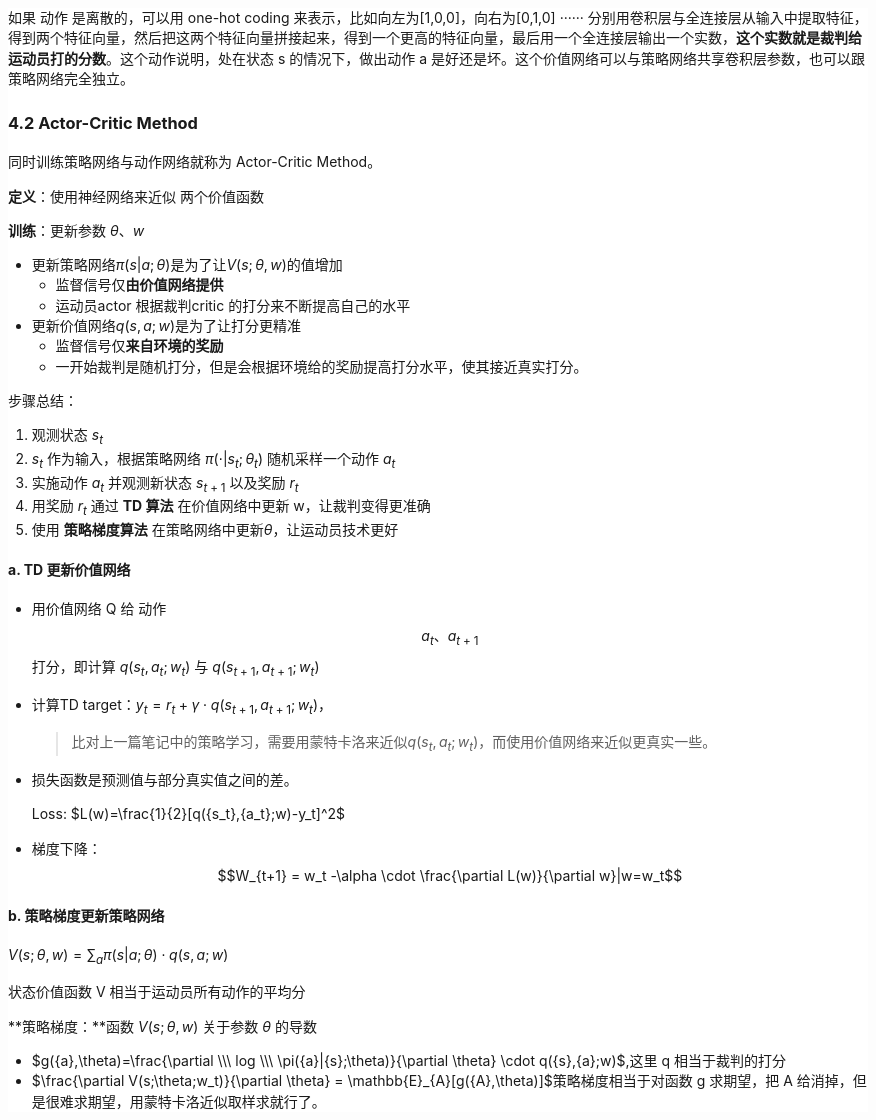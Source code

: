 
如果 动作 是离散的，可以用 one-hot coding 来表示，比如向左为[1,0,0]，向右为[0,1,0] ······ 分别用卷积层与全连接层从输入中提取特征，得到两个特征向量，然后把这两个特征向量拼接起来，得到一个更高的特征向量，最后用一个全连接层输出一个实数，**这个实数就是裁判给运动员打的分数**。这个动作说明，处在状态 s 的情况下，做出动作 a 是好还是坏。这个价值网络可以与策略网络共享卷积层参数，也可以跟策略网络完全独立。



### 4.2 Actor-Critic Method

同时训练策略网络与动作网络就称为 Actor-Critic Method。

**定义**：使用神经网络来近似 两个价值函数

**训练**：更新参数 $\theta、w$ 

- 更新策略网络$\pi({s}|{a};\theta)$是为了让$V({s};\theta,w)$的值增加
  - 监督信号仅**由价值网络提供**
  - 运动员actor 根据裁判critic 的打分来不断提高自己的水平
- 更新价值网络$q({s},{a};w)$是为了让打分更精准
  - 监督信号仅**来自环境的奖励**
  - 一开始裁判是随机打分，但是会根据环境给的奖励提高打分水平，使其接近真实打分。



步骤总结：

1. 观测状态 $s_t$
2. $s_t$ 作为输入，根据策略网络 $\pi({\cdot}|{s_t};\theta_t)$ 随机采样一个动作 $a_t$
3. 实施动作 $a_t$ 并观测新状态 $s_{t+1}$ 以及奖励 $r_t$
4. 用奖励 $r_t$ 通过 **TD 算法** 在价值网络中更新 w，让裁判变得更准确
5. 使用 **策略梯度算法** 在策略网络中更新$\theta$，让运动员技术更好



#### a. TD 更新价值网络

- 用价值网络 Q 给 动作$$a_t、a_{t+1}$$ 打分，即计算 $q({s_t}, {a_t} ;w_t)$ 与 $q({s_{t+1}},{a_{t+1}};w_t)$

- 计算TD target：$y_t = {r_t} + \gamma \cdot q({s_{t+1}},{a_{t+1}};w_t)$，

  > 比对上一篇笔记中的策略学习，需要用蒙特卡洛来近似$q({s_t},{a_t} ;w_t)$，而使用价值网络来近似更真实一些。

- 损失函数是预测值与部分真实值之间的差。

  Loss: $L(w)=\frac{1}{2}[q({s_t},{a_t};w)-y_t]^2$

- 梯度下降：$$W_{t+1} = w_t -\alpha \cdot \frac{\partial L(w)}{\partial w}|w=w_t$$



#### b. 策略梯度更新策略网络

$V({s};\theta,w)=\sum_a\pi({s}|{a};\theta)\cdot q({s},{a};w)$

状态价值函数 V 相当于运动员所有动作的平均分

**策略梯度：**函数 $V({s};\theta,w)$ 关于参数 $\theta$ 的导数

- $g({a},\theta)=\frac{\partial \\\ log \\\ \pi({a}|{s};\theta)}{\partial \theta} \cdot q({s},{a};w)$,这里 q 相当于裁判的打分
-  $\frac{\partial V(s;\theta;w_t)}{\partial \theta} = \mathbb{E}_{A}[g({A},\theta)]$策略梯度相当于对函数 g 求期望，把 A 给消掉，但是很难求期望，用蒙特卡洛近似取样求就行了。
